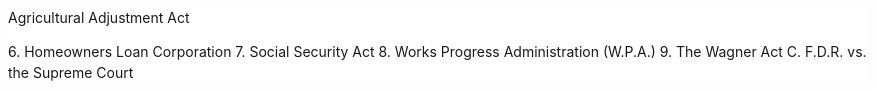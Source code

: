 Agricultural Adjustment Act
</td>
</tr>
<tr>
<td>
</td>
<td>
</td>
<td>
6.
</td>
<td>
Homeowners Loan Corporation
</td>
</tr>
<tr>
<td>
</td>
<td>
</td>
<td>
7.
</td>
<td>
Social Security Act
</td>
</tr>
<tr>
<td>
</td>
<td>
</td>
<td>
8.
</td>
<td>
Works Progress Administration (W.P.A.)
</td>
</tr>
<tr>
<td>
</td>
<td>
</td>
<td>
9.
</td>
<td>
The Wagner Act
</td>
</tr>
<tr>
<td>
</td>
<td>
C.
</td>
<td>
F.D.R. vs. the Supreme Court
</td>
</tr>
</table>
</dl>
</blockquote>